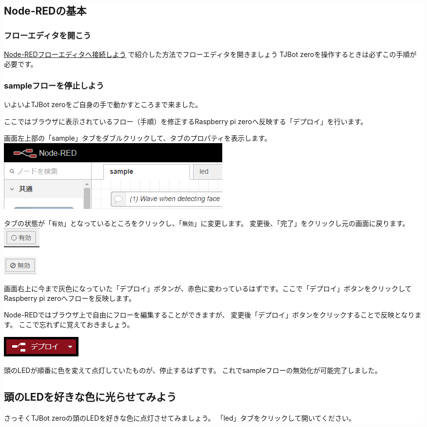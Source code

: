 ## Node-REDの基本

### フローエディタを開こう

[Node-REDフローエディタへ接続しよう](#node-redフローエディタへ接続しよう) で紹介した方法でフローエディタを開きましょう
TJBot zeroを操作するときは必ずこの手順が必要です。

### sampleフローを停止しよう

いよいよTJBot zeroをご自身の手で動かすところまで来ました。

ここではブラウザに表示されているフロー（手順）を修正するRaspberry pi zeroへ反映する「デプロイ」を行います。

画面左上部の「sample」タブをダブルクリックして、タブのプロパティを表示します。
![picture 3](./img/basic/51a594c4f7b91f9c1aa2218dc54e2f8bfd47fc155c5e6bb05b2518f6b11c4a67.png)  

タブの状態が「`有効`」となっているところをクリックし、「`無効`」に変更します。
変更後、「完了」をクリックし元の画面に戻ります。
![picture 4](./img/basic/3081ac4b51d7d014054e7ab590e6007d71d95365cf0c5bd0abfa2e8f9d029025.png)  

![picture 5](./img/basic/b75a7b210d7af8657b8fc0ed470a8400622a3e8f4b2413915d6a9844530210e2.png)  


画面右上に今まで灰色になっていた「デプロイ」ボタンが、赤色に変わっているはずです。ここで「デプロイ」ボタンをクリックしてRaspberry pi zeroへフローを反映します。

Node-REDではブラウザ上で自由にフローを編集することができますが、
変更後「デプロイ」ボタンをクリックすることで反映となります。
ここで忘れずに覚えておきましょう。


![picture 2](./img/basic/746bc3b85f92309539d30859df79c5aad37f3c6d69df8ef2437ac0691bc7cf5c.png)  

頭のLEDが順番に色を変えて点灯していたものが、停止するはずです。
これでsampleフローの無効化が可能完了しました。

## 頭のLEDを好きな色に光らせてみよう
さっそくTJBot zeroの頭のLEDを好きな色に点灯させてみましょう。
「led」タブをクリックして開いてください。
